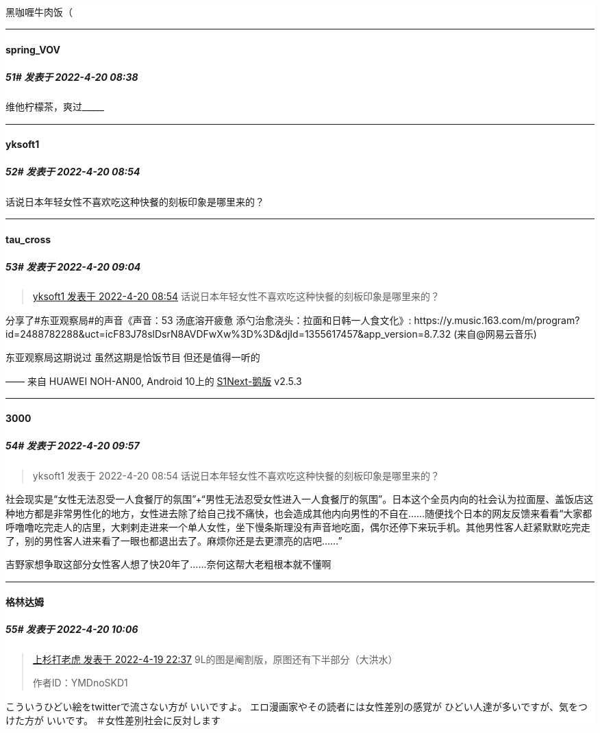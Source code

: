 黑咖喱牛肉饭（

*****

####  spring_VOV  
##### 51#       发表于 2022-4-20 08:38

维他柠檬茶，爽过_____

*****

####  yksoft1  
##### 52#       发表于 2022-4-20 08:54

话说日本年轻女性不喜欢吃这种快餐的刻板印象是哪里来的？

*****

####  tau_cross  
##### 53#       发表于 2022-4-20 09:04

<blockquote><a href="httphttps://bbs.saraba1st.com/2b/forum.php?mod=redirect&amp;goto=findpost&amp;pid=55513663&amp;ptid=2065333" target="_blank">yksoft1 发表于 2022-4-20 08:54</a>
话说日本年轻女性不喜欢吃这种快餐的刻板印象是哪里来的？</blockquote>
分享了#东亚观察局#的声音《声音：53 汤底溶开疲惫 添勺治愈浇头：拉面和日韩一人食文化》: https://y.music.163.com/m/program?id=2488782288&amp;uct=icF83J78slDsrN8AVDFwXw%3D%3D&amp;djId=1355617457&amp;app_version=8.7.32 (来自@网易云音乐)

东亚观察局这期说过 虽然这期是恰饭节目 但还是值得一听的

—— 来自 HUAWEI NOH-AN00, Android 10上的 [S1Next-鹅版](https://github.com/ykrank/S1-Next/releases) v2.5.3

*****

####  3000  
##### 54#       发表于 2022-4-20 09:57

<blockquote>yksoft1 发表于 2022-4-20 08:54
话说日本年轻女性不喜欢吃这种快餐的刻板印象是哪里来的？</blockquote>
社会现实是“女性无法忍受一人食餐厅的氛围”+“男性无法忍受女性进入一人食餐厅的氛围”。日本这个全员内向的社会认为拉面屋、盖饭店这种地方都是非常男性化的地方，女性进去除了给自己找不痛快，也会造成其他内向男性的不自在……随便找个日本的网友反馈来看看“大家都呼噜噜吃完走人的店里，大剌剌走进来一个单人女性，坐下慢条斯理没有声音地吃面，偶尔还停下来玩手机。其他男性客人赶紧默默吃完走了，别的男性客人进来看了一眼也都退出去了。麻烦你还是去更漂亮的店吧……”

吉野家想争取这部分女性客人想了快20年了……奈何这帮大老粗根本就不懂啊

*****

####  格林达姆  
##### 55#       发表于 2022-4-20 10:06

<blockquote><a href="httphttps://bbs.saraba1st.com/2b/forum.php?mod=redirect&amp;goto=findpost&amp;pid=55510975&amp;ptid=2065333" target="_blank">上杉打老虎 发表于 2022-4-19 22:37</a>
9L的图是阉割版，原图还有下半部分（大洪水）

作者ID：YMDnoSKD1</blockquote>
こういうひどい絵をtwitterで流さない方が
いいですよ。
エロ漫画家やその読者には女性差別の感覚が
ひどい人達が多いですが、気をつけた方が
いいです。
＃女性差別社会に反対します

